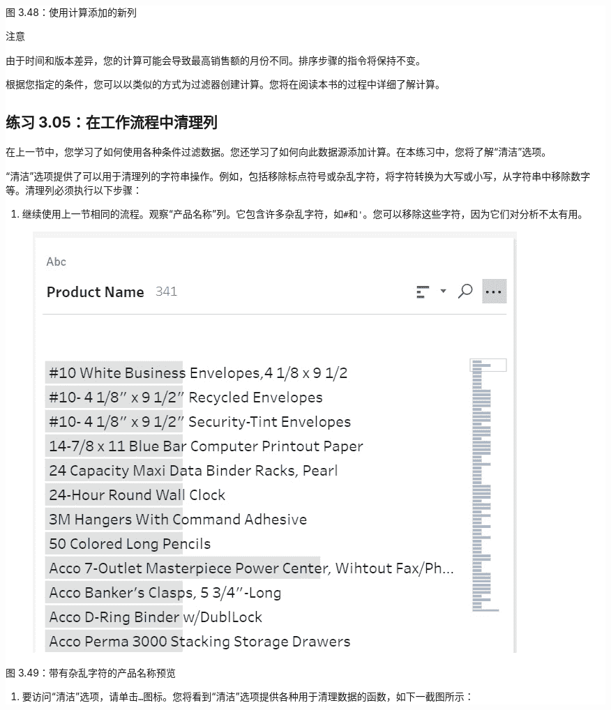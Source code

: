 图 3.48：使用计算添加的新列

注意

由于时间和版本差异，您的计算可能会导致最高销售额的月份不同。排序步骤的指令将保持不变。

根据您指定的条件，您可以以类似的方式为过滤器创建计算。您将在阅读本书的过程中详细了解计算。

## 练习 3.05：在工作流程中清理列

在上一节中，您学习了如何使用各种条件过滤数据。您还学习了如何向此数据源添加计算。在本练习中，您将了解“清洁”选项。

“清洁”选项提供了可以用于清理列的字符串操作。例如，包括移除标点符号或杂乱字符，将字符转换为大写或小写，从字符串中移除数字等。清理列必须执行以下步骤：

1.  继续使用上一节相同的流程。观察“产品名称”列。它包含许多杂乱字符，如`#`和`'`。您可以移除这些字符，因为它们对分析不太有用。

![图 3.49：带有杂乱字符的产品名称预览](img/B16342_03_49.jpg)

图 3.49：带有杂乱字符的产品名称预览

1.  要访问“清洁”选项，请单击`…`图标。您将看到“清洁”选项提供各种用于清理数据的函数，如下一截图所示：
